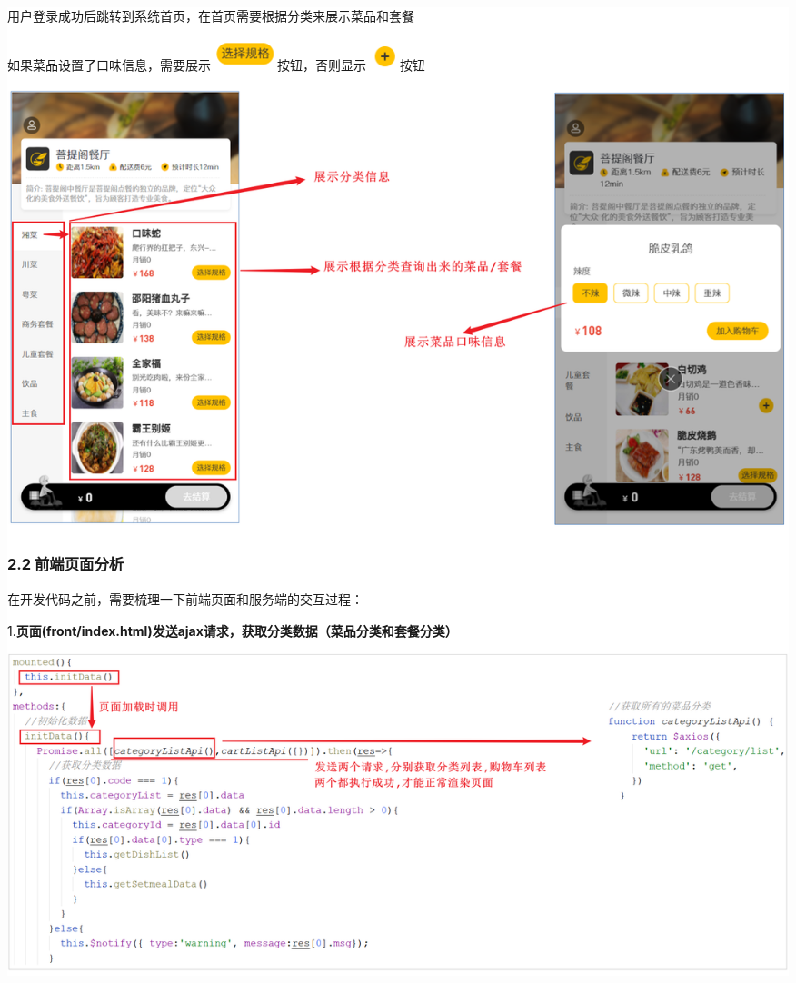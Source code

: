 用户登录成功后跳转到系统首页，在首页需要根据分类来展示菜品和套餐  

如果菜品设置了口味信息，需要展示 ![ ](./assets/day06/image-20210812205330291.png)按钮，否则显示 ![ ](./assets/day06/image-20210812205346846.png)按钮  

![ ](./assets/day06/image-20210812210328249.png)

### 2.2 前端页面分析

在开发代码之前，需要梳理一下前端页面和服务端的交互过程：

1.**页面(front/index.html)发送ajax请求，获取分类数据（菜品分类和套餐分类）**

![ ](./assets/day06/image-20210812215624794.png)
